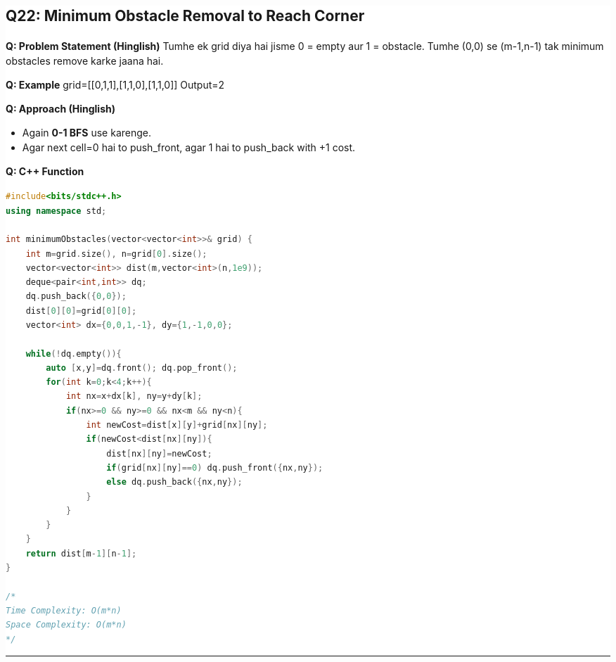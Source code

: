 
## Q22: Minimum Obstacle Removal to Reach Corner

**Q: Problem Statement (Hinglish)**
Tumhe ek grid diya hai jisme 0 = empty aur 1 = obstacle. Tumhe (0,0) se (m-1,n-1) tak minimum obstacles remove karke jaana hai.

**Q: Example**
grid=[[0,1,1],[1,1,0],[1,1,0]]
Output=2

**Q: Approach (Hinglish)**

* Again **0-1 BFS** use karenge.
* Agar next cell=0 hai to push_front, agar 1 hai to push_back with +1 cost.

**Q: C++ Function**

```cpp
#include<bits/stdc++.h>
using namespace std;

int minimumObstacles(vector<vector<int>>& grid) {
    int m=grid.size(), n=grid[0].size();
    vector<vector<int>> dist(m,vector<int>(n,1e9));
    deque<pair<int,int>> dq;
    dq.push_back({0,0});
    dist[0][0]=grid[0][0];
    vector<int> dx={0,0,1,-1}, dy={1,-1,0,0};

    while(!dq.empty()){
        auto [x,y]=dq.front(); dq.pop_front();
        for(int k=0;k<4;k++){
            int nx=x+dx[k], ny=y+dy[k];
            if(nx>=0 && ny>=0 && nx<m && ny<n){
                int newCost=dist[x][y]+grid[nx][ny];
                if(newCost<dist[nx][ny]){
                    dist[nx][ny]=newCost;
                    if(grid[nx][ny]==0) dq.push_front({nx,ny});
                    else dq.push_back({nx,ny});
                }
            }
        }
    }
    return dist[m-1][n-1];
}

/*
Time Complexity: O(m*n)
Space Complexity: O(m*n)
*/
```

---

